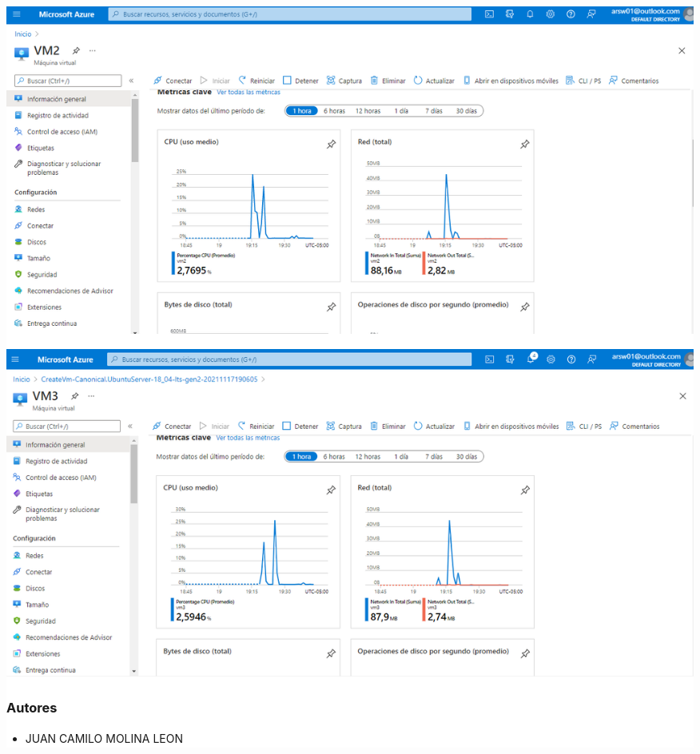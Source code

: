    ![](images/part2/vm2.PNG)
   
   ![](images/part2/vm3.PNG)
   

### Autores
* JUAN CAMILO MOLINA LEON

